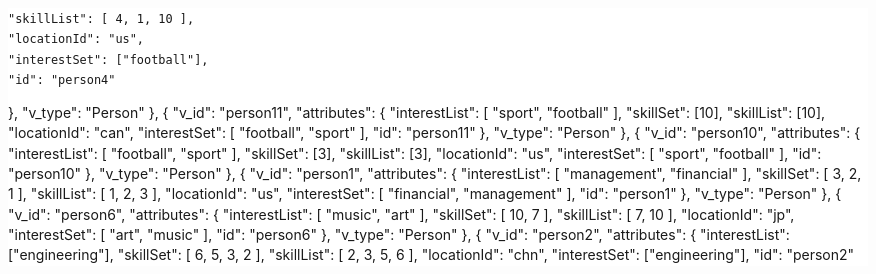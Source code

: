     "skillList": [ 4, 1, 10 ],
    "locationId": "us",
    "interestSet": ["football"],
    "id": "person4"
   },
   "v_type": "Person"
  },
  {
   "v_id": "person11",
   "attributes": {
    "interestList": [ "sport", "football" ],
    "skillSet": [10],
    "skillList": [10],
    "locationId": "can",
    "interestSet": [ "football", "sport" ],
    "id": "person11"
   },
   "v_type": "Person"
  },
  {
   "v_id": "person10",
   "attributes": {
    "interestList": [ "football", "sport" ],
    "skillSet": [3],
    "skillList": [3],
    "locationId": "us",
    "interestSet": [ "sport", "football" ],
    "id": "person10"
   },
   "v_type": "Person"
  },
  {
   "v_id": "person1",
   "attributes": {
    "interestList": [ "management", "financial" ],
    "skillSet": [ 3, 2, 1 ],
    "skillList": [ 1, 2, 3 ],
    "locationId": "us",
    "interestSet": [ "financial", "management" ],
    "id": "person1"
   },
   "v_type": "Person"
  },
  {
   "v_id": "person6",
   "attributes": {
    "interestList": [ "music", "art" ],
    "skillSet": [ 10, 7 ],
    "skillList": [ 7, 10 ],
    "locationId": "jp",
    "interestSet": [ "art", "music" ],
    "id": "person6"
   },
   "v_type": "Person"
  },
  {
   "v_id": "person2",
   "attributes": {
    "interestList": ["engineering"],
    "skillSet": [ 6, 5, 3, 2 ],
    "skillList": [ 2, 3, 5, 6 ],
    "locationId": "chn",
    "interestSet": ["engineering"],
    "id": "person2"